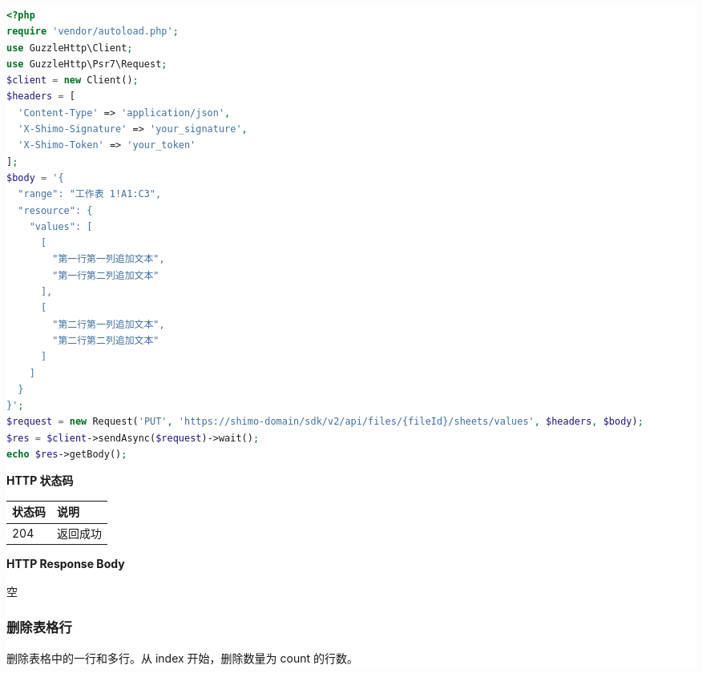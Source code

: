 </TabItem>
<TabItem value="php">

```php
<?php
require 'vendor/autoload.php';
use GuzzleHttp\Client;
use GuzzleHttp\Psr7\Request;
$client = new Client();
$headers = [
  'Content-Type' => 'application/json',
  'X-Shimo-Signature' => 'your_signature',
  'X-Shimo-Token' => 'your_token'
];
$body = '{
  "range": "工作表 1!A1:C3",
  "resource": {
    "values": [
      [
        "第一行第一列追加文本",
        "第一行第二列追加文本"
      ],
      [
        "第二行第一列追加文本",
        "第二行第二列追加文本"
      ]
    ]
  }
}';
$request = new Request('PUT', 'https://shimo-domain/sdk/v2/api/files/{fileId}/sheets/values', $headers, $body);
$res = $client->sendAsync($request)->wait();
echo $res->getBody();


```

</TabItem>
</Tabs>

**HTTP 状态码**

| 状态码 | 说明     |
|:-------|:-------|
| 204    | 返回成功 |

**HTTP Response Body**

空

### 删除表格行

删除表格中的一行和多行。从 index 开始，删除数量为 count 的行数。
